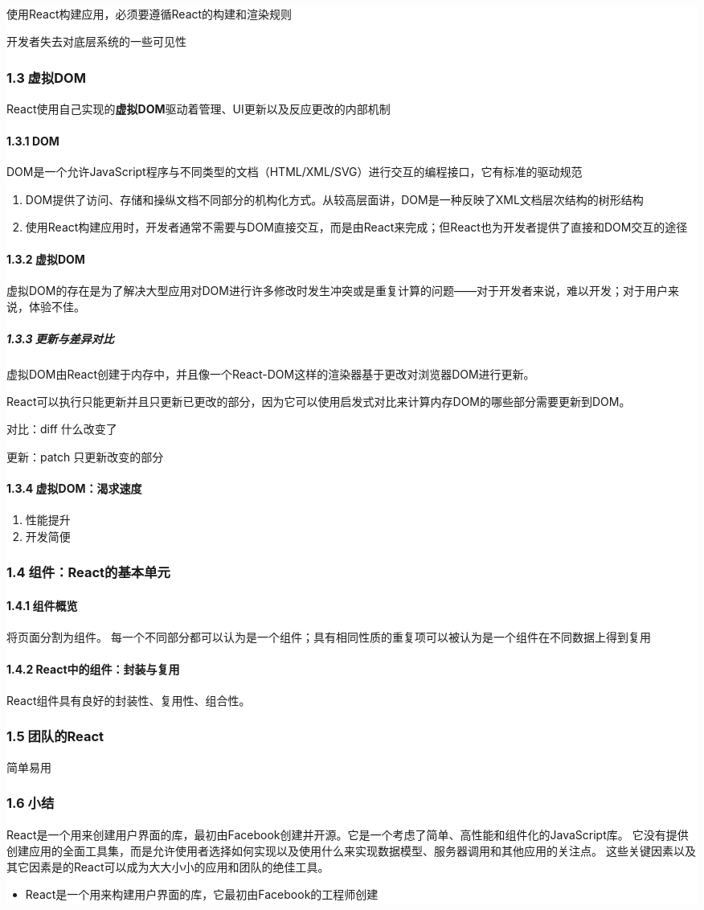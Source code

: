 使用React构建应用，必须要遵循React的构建和渲染规则

开发者失去对底层系统的一些可见性

### 1.3 虚拟DOM

React使用自己实现的**虚拟DOM**驱动着管理、UI更新以及反应更改的内部机制

#### 1.3.1 DOM

DOM是一个允许JavaScript程序与不同类型的文档（HTML/XML/SVG）进行交互的编程接口，它有标准的驱动规范

1. DOM提供了访问、存储和操纵文档不同部分的机构化方式。从较高层面讲，DOM是一种反映了XML文档层次结构的树形结构

2. 使用React构建应用时，开发者通常不需要与DOM直接交互，而是由React来完成；但React也为开发者提供了直接和DOM交互的途径

#### 1.3.2 虚拟DOM

虚拟DOM的存在是为了解决大型应用对DOM进行许多修改时发生冲突或是重复计算的问题——对于开发者来说，难以开发；对于用户来说，体验不佳。

##### 1.3.3 更新与差异对比

虚拟DOM由React创建于内存中，并且像一个React-DOM这样的渲染器基于更改对浏览器DOM进行更新。

React可以执行只能更新并且只更新已更改的部分，因为它可以使用启发式对比来计算内存DOM的哪些部分需要更新到DOM。

对比：diff 什么改变了

更新：patch 只更新改变的部分

#### 1.3.4 虚拟DOM：渴求速度

1. 性能提升
2. 开发简便

### 1.4 组件：React的基本单元

#### 1.4.1 组件概览

将页面分割为组件。
每一个不同部分都可以认为是一个组件；具有相同性质的重复项可以被认为是一个组件在不同数据上得到复用

#### 1.4.2 React中的组件：封装与复用

React组件具有良好的封装性、复用性、组合性。

### 1.5 团队的React

简单易用

### 1.6 小结

React是一个用来创建用户界面的库，最初由Facebook创建并开源。它是一个考虑了简单、高性能和组件化的JavaScript库。
它没有提供创建应用的全面工具集，而是允许使用者选择如何实现以及使用什么来实现数据模型、服务器调用和其他应用的关注点。
这些关键因素以及其它因素是的React可以成为大大小小的应用和团队的绝佳工具。

- React是一个用来构建用户界面的库，它最初由Facebook的工程师创建
